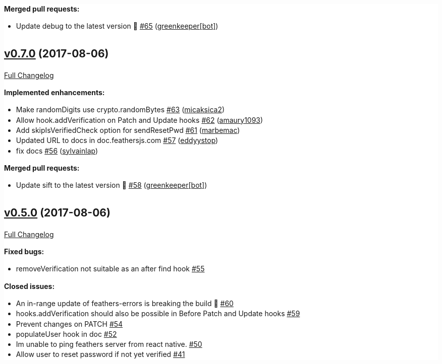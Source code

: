 **Merged pull requests:**

- Update debug to the latest version 🚀 [\#65](https://github.com/feathersjs-ecosystem/feathers-authentication-management/pull/65) ([greenkeeper[bot]](https://github.com/apps/greenkeeper))

## [v0.7.0](https://github.com/feathersjs-ecosystem/feathers-authentication-management/tree/v0.7.0) (2017-08-06)

[Full Changelog](https://github.com/feathersjs-ecosystem/feathers-authentication-management/compare/v0.5.0...v0.7.0)

**Implemented enhancements:**

- Make randomDigits use crypto.randomBytes [\#63](https://github.com/feathersjs-ecosystem/feathers-authentication-management/pull/63) ([micaksica2](https://github.com/micaksica2))
- Allow hook.addVerification on Patch and Update hooks [\#62](https://github.com/feathersjs-ecosystem/feathers-authentication-management/pull/62) ([amaury1093](https://github.com/amaury1093))
- Add skipIsVerifiedCheck option for sendResetPwd [\#61](https://github.com/feathersjs-ecosystem/feathers-authentication-management/pull/61) ([marbemac](https://github.com/marbemac))
- Updated URL to docs in doc.feathersjs.com [\#57](https://github.com/feathersjs-ecosystem/feathers-authentication-management/pull/57) ([eddyystop](https://github.com/eddyystop))
- fix docs [\#56](https://github.com/feathersjs-ecosystem/feathers-authentication-management/pull/56) ([sylvainlap](https://github.com/sylvainlap))

**Merged pull requests:**

- Update sift to the latest version 🚀 [\#58](https://github.com/feathersjs-ecosystem/feathers-authentication-management/pull/58) ([greenkeeper[bot]](https://github.com/apps/greenkeeper))

## [v0.5.0](https://github.com/feathersjs-ecosystem/feathers-authentication-management/tree/v0.5.0) (2017-08-06)

[Full Changelog](https://github.com/feathersjs-ecosystem/feathers-authentication-management/compare/v0.4.2...v0.5.0)

**Fixed bugs:**

- removeVerification not suitable as an after find hook [\#55](https://github.com/feathersjs-ecosystem/feathers-authentication-management/issues/55)

**Closed issues:**

- An in-range update of feathers-errors is breaking the build 🚨 [\#60](https://github.com/feathersjs-ecosystem/feathers-authentication-management/issues/60)
- hooks.addVerification should also be possible in Before Patch and Update hooks [\#59](https://github.com/feathersjs-ecosystem/feathers-authentication-management/issues/59)
- Prevent changes on PATCH [\#54](https://github.com/feathersjs-ecosystem/feathers-authentication-management/issues/54)
- populateUser hook in doc [\#52](https://github.com/feathersjs-ecosystem/feathers-authentication-management/issues/52)
- Im unable to ping feathers server from react native.  [\#50](https://github.com/feathersjs-ecosystem/feathers-authentication-management/issues/50)
- Allow user to reset password if not yet verified [\#41](https://github.com/feathersjs-ecosystem/feathers-authentication-management/issues/41)
